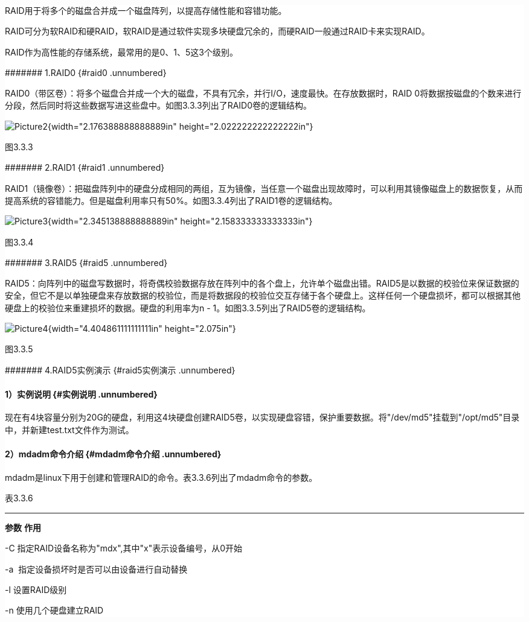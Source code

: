 RAID用于将多个的磁盘合并成一个磁盘阵列，以提高存储性能和容错功能。

RAID可分为软RAID和硬RAID，软RAID是通过软件实现多块硬盘冗余的，而硬RAID一般通过RAID卡来实现RAID。

RAID作为高性能的存储系统，最常用的是0、1、5这3个级别。

####### 1.RAID0 {#raid0 .unnumbered}

RAID0（带区卷）：将多个磁盘合并成一个大的磁盘，不具有冗余，并行I/O，速度最快。在存放数据时，RAID
0将数据按磁盘的个数来进行分段，然后同时将这些数据写进这些盘中。如图3.3.3列出了RAID0卷的逻辑结构。

![Picture2](media/image30.png){width="2.176388888888889in"
height="2.022222222222222in"}

图3.3.3

####### 2.RAID1 {#raid1 .unnumbered}

RAID1（镜像卷）：把磁盘阵列中的硬盘分成相同的两组，互为镜像，当任意一个磁盘出现故障时，可以利用其镜像磁盘上的数据恢复，从而提高系统的容错能力。但是磁盘利用率只有50%。如图3.3.4列出了RAID1卷的逻辑结构。

![Picture3](media/image31.png){width="2.345138888888889in"
height="2.158333333333333in"}

图3.3.4

####### 3.RAID5 {#raid5 .unnumbered}

RAID5：向阵列中的磁盘写数据时，将奇偶校验数据存放在阵列中的各个盘上，允许单个磁盘出错。RAID5是以数据的校验位来保证数据的安全，但它不是以单独硬盘来存放数据的校验位，而是将数据段的校验位交互存储于各个硬盘上。这样任何一个硬盘损坏，都可以根据其他硬盘上的校验位来重建损坏的数据。硬盘的利用率为n -
1。如图3.3.5列出了RAID5卷的逻辑结构。

![Picture4](media/image32.png){width="4.404861111111111in"
height="2.075in"}

图3.3.5

####### 4.RAID5实例演示 {#raid5实例演示 .unnumbered}

#### 1）实例说明 {#实例说明 .unnumbered}

现在有4块容量分别为20G的硬盘，利用这4块硬盘创建RAID5卷，以实现硬盘容错，保护重要数据。将"/dev/md5"挂载到"/opt/md5"目录中，并新建test.txt文件作为测试。

#### 2）mdadm命令介绍 {#mdadm命令介绍 .unnumbered}

mdadm是linux下用于创建和管理RAID的命令。表3.3.6列出了mdadm命令的参数。

表3.3.6

  ----------------- ------------------------------------------------------
  **参数**          **作用**

  -C                指定RAID设备名称为"mdx",其中"x"表示设备编号，从0开始

  -a                指定设备损坏时是否可以由设备进行自动替换

  -l                设置RAID级别

  -n                使用几个硬盘建立RAID
